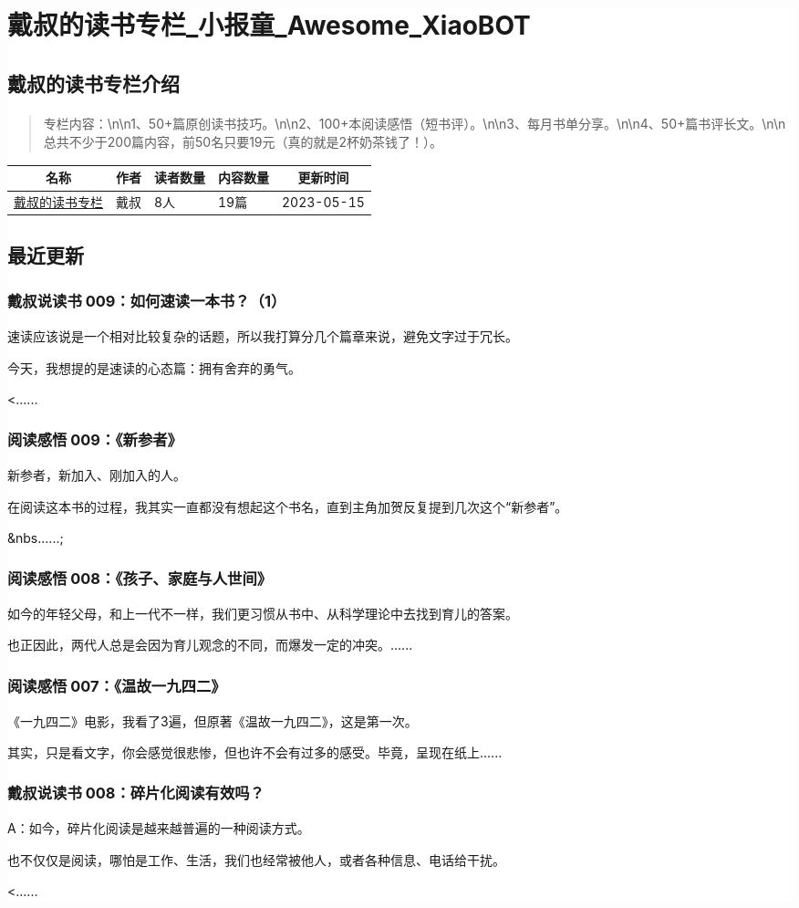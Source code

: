 # 戴叔的读书专栏_小报童_Awesome_XiaoBOT

## 戴叔的读书专栏介绍
> 专栏内容：\n\n1、50+篇原创读书技巧。\n\n2、100+本阅读感悟（短书评）。\n\n3、每月书单分享。\n\n4、50+篇书评长文。\n\n总共不少于200篇内容，前50名只要19元（真的就是2杯奶茶钱了！）。  
  


|名称|作者|读者数量|内容数量|更新时间|
|---|---|---|---|---|
|[戴叔的读书专栏](https://xiaobot.net/p/dainidushu?refer=0b133df9-27dc-423b-8101-639049001c13)|戴叔|8人|19篇|2023-05-15|

## 最近更新
### 戴叔说读书 009：如何速读一本书？（1）

速读应该说是一个相对比较复杂的话题，所以我打算分几个篇章来说，避免文字过于冗长。



今天，我想提的是速读的心态篇：拥有舍弃的勇气。

 <......

### 阅读感悟 009：《新参者》

新参者，新加入、刚加入的人。



在阅读这本书的过程，我其实一直都没有想起这个书名，直到主角加贺反复提到几次这个“新参者”。

&nbs......;

### 阅读感悟 008：《孩子、家庭与人世间》

如今的年轻父母，和上一代不一样，我们更习惯从书中、从科学理论中去找到育儿的答案。



也正因此，两代人总是会因为育儿观念的不同，而爆发一定的冲突。......

### 阅读感悟 007：《温故一九四二》

《一九四二》电影，我看了3遍，但原著《温故一九四二》，这是第一次。



其实，只是看文字，你会感觉很悲惨，但也许不会有过多的感受。毕竟，呈现在纸上......

### 戴叔说读书 008：碎片化阅读有效吗？

A：如今，碎片化阅读是越来越普遍的一种阅读方式。



也不仅仅是阅读，哪怕是工作、生活，我们也经常被他人，或者各种信息、电话给干扰。

 <......
